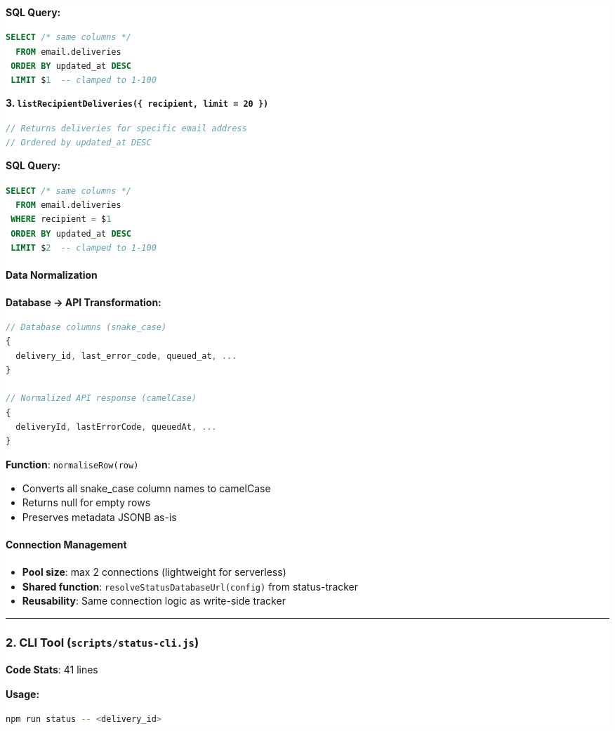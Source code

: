 **SQL Query:**
```sql
SELECT /* same columns */
  FROM email.deliveries
 ORDER BY updated_at DESC
 LIMIT $1  -- clamped to 1-100
```

**3. `listRecipientDeliveries({ recipient, limit = 20 })`**
```javascript
// Returns deliveries for specific email address
// Ordered by updated_at DESC
```

**SQL Query:**
```sql
SELECT /* same columns */
  FROM email.deliveries
 WHERE recipient = $1
 ORDER BY updated_at DESC
 LIMIT $2  -- clamped to 1-100
```

#### **Data Normalization**

**Database → API Transformation:**
```javascript
// Database columns (snake_case)
{
  delivery_id, last_error_code, queued_at, ...
}

// Normalized API response (camelCase)
{
  deliveryId, lastErrorCode, queuedAt, ...
}
```

**Function**: `normaliseRow(row)`
- Converts all snake_case column names to camelCase
- Returns null for empty rows
- Preserves metadata JSONB as-is

#### **Connection Management**
- **Pool size**: max 2 connections (lightweight for serverless)
- **Shared function**: `resolveStatusDatabaseUrl(config)` from status-tracker
- **Reusability**: Same connection logic as write-side tracker

---

### **2. CLI Tool** (`scripts/status-cli.js`)

**Code Stats**: 41 lines

**Usage:**
```bash
npm run status -- <delivery_id>
```
